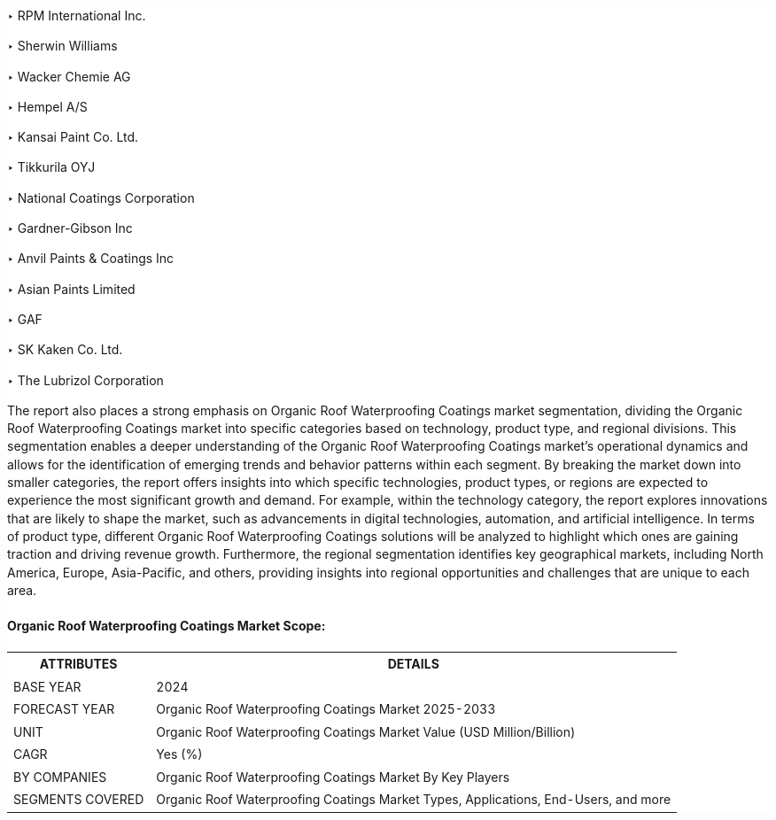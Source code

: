 ‣ RPM International Inc.

‣ Sherwin Williams

‣ Wacker Chemie AG

‣ Hempel A/S

‣ Kansai Paint Co. Ltd.

‣ Tikkurila OYJ

‣ National Coatings Corporation

‣ Gardner-Gibson Inc

‣ Anvil Paints & Coatings Inc

‣ Asian Paints Limited

‣ GAF

‣ SK Kaken Co. Ltd.

‣ The Lubrizol Corporation

The report also places a strong emphasis on Organic Roof Waterproofing Coatings market segmentation, dividing the Organic Roof Waterproofing Coatings market into specific categories based on technology, product type, and regional divisions. This segmentation enables a deeper understanding of the Organic Roof Waterproofing Coatings market’s operational dynamics and allows for the identification of emerging trends and behavior patterns within each segment. By breaking the market down into smaller categories, the report offers insights into which specific technologies, product types, or regions are expected to experience the most significant growth and demand. For example, within the technology category, the report explores innovations that are likely to shape the market, such as advancements in digital technologies, automation, and artificial intelligence. In terms of product type, different Organic Roof Waterproofing Coatings solutions will be analyzed to highlight which ones are gaining traction and driving revenue growth. Furthermore, the regional segmentation identifies key geographical markets, including North America, Europe, Asia-Pacific, and others, providing insights into regional opportunities and challenges that are unique to each area.

<h4>Organic Roof Waterproofing Coatings Market Scope:</h4>
<table>
<tr>
<th>ATTRIBUTES</th>
<th>DETAILS</th>
</tr>
<tr>
<td>BASE YEAR</td>
<td>2024</td>
</tr>
<tr>
<td>FORECAST YEAR</td>
<td>Organic Roof Waterproofing Coatings Market 2025-2033</td>
</tr>
<tr>
<td>UNIT</td>
<td>Organic Roof Waterproofing Coatings Market Value (USD Million/Billion)</td>
<tr>
<td>CAGR</td>
<td>Yes (%)</td>
</tr>
</tr>
<tr>
<td>BY COMPANIES</td>
<td>Organic Roof Waterproofing Coatings Market By Key Players</td>
</tr>
<tr>
<td>SEGMENTS COVERED</td>
<td>Organic Roof Waterproofing Coatings Market Types, Applications, End-Users, and more</td>
</tr>